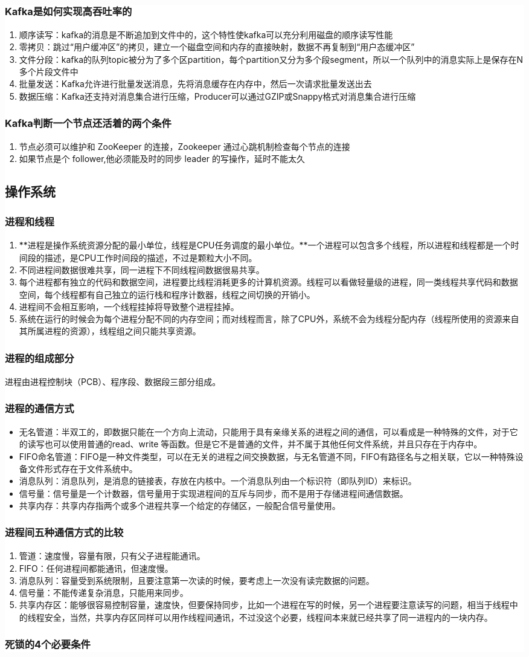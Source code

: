 

### Kafka是如何实现高吞吐率的

1. 顺序读写：kafka的消息是不断追加到文件中的，这个特性使kafka可以充分利用磁盘的顺序读写性能
2. 零拷贝：跳过“用户缓冲区”的拷贝，建立一个磁盘空间和内存的直接映射，数据不再复制到“用户态缓冲区”
3. 文件分段：kafka的队列topic被分为了多个区partition，每个partition又分为多个段segment，所以一个队列中的消息实际上是保存在N多个片段文件中
4. 批量发送：Kafka允许进行批量发送消息，先将消息缓存在内存中，然后一次请求批量发送出去
5. 数据压缩：Kafka还支持对消息集合进行压缩，Producer可以通过GZIP或Snappy格式对消息集合进行压缩



### Kafka判断一个节点还活着的两个条件

1. 节点必须可以维护和 ZooKeeper 的连接，Zookeeper 通过心跳机制检查每个节点的连接
2. 如果节点是个 follower,他必须能及时的同步 leader 的写操作，延时不能太久

## 操作系统

### 进程和线程

1. **进程是操作系统资源分配的最小单位，线程是CPU任务调度的最小单位。**一个进程可以包含多个线程，所以进程和线程都是一个时间段的描述，是CPU工作时间段的描述，不过是颗粒大小不同。
2. 不同进程间数据很难共享，同一进程下不同线程间数据很易共享。
3. 每个进程都有独立的代码和数据空间，进程要比线程消耗更多的计算机资源。线程可以看做轻量级的进程，同一类线程共享代码和数据空间，每个线程都有自己独立的运行栈和程序计数器，线程之间切换的开销小。
4. 进程间不会相互影响，一个线程挂掉将导致整个进程挂掉。
5. 系统在运行的时候会为每个进程分配不同的内存空间；而对线程而言，除了CPU外，系统不会为线程分配内存（线程所使用的资源来自其所属进程的资源），线程组之间只能共享资源。

### 进程的组成部分

进程由进程控制块（PCB）、程序段、数据段三部分组成。



### 进程的通信方式

+ 无名管道：半双工的，即数据只能在一个方向上流动，只能用于具有亲缘关系的进程之间的通信，可以看成是一种特殊的文件，对于它的读写也可以使用普通的read、write 等函数。但是它不是普通的文件，并不属于其他任何文件系统，并且只存在于内存中。
+ FIFO命名管道：FIFO是一种文件类型，可以在无关的进程之间交换数据，与无名管道不同，FIFO有路径名与之相关联，它以一种特殊设备文件形式存在于文件系统中。
+ 消息队列：消息队列，是消息的链接表，存放在内核中。一个消息队列由一个标识符（即队列ID）来标识。
+ 信号量：信号量是一个计数器，信号量用于实现进程间的互斥与同步，而不是用于存储进程间通信数据。
+ 共享内存：共享内存指两个或多个进程共享一个给定的存储区，一般配合信号量使用。

### 进程间五种通信方式的比较

1. 管道：速度慢，容量有限，只有父子进程能通讯。
2. FIFO：任何进程间都能通讯，但速度慢。
3. 消息队列：容量受到系统限制，且要注意第一次读的时候，要考虑上一次没有读完数据的问题。
4. 信号量：不能传递复杂消息，只能用来同步。
5. 共享内存区：能够很容易控制容量，速度快，但要保持同步，比如一个进程在写的时候，另一个进程要注意读写的问题，相当于线程中的线程安全，当然，共享内存区同样可以用作线程间通讯，不过没这个必要，线程间本来就已经共享了同一进程内的一块内存。



### 死锁的4个必要条件
